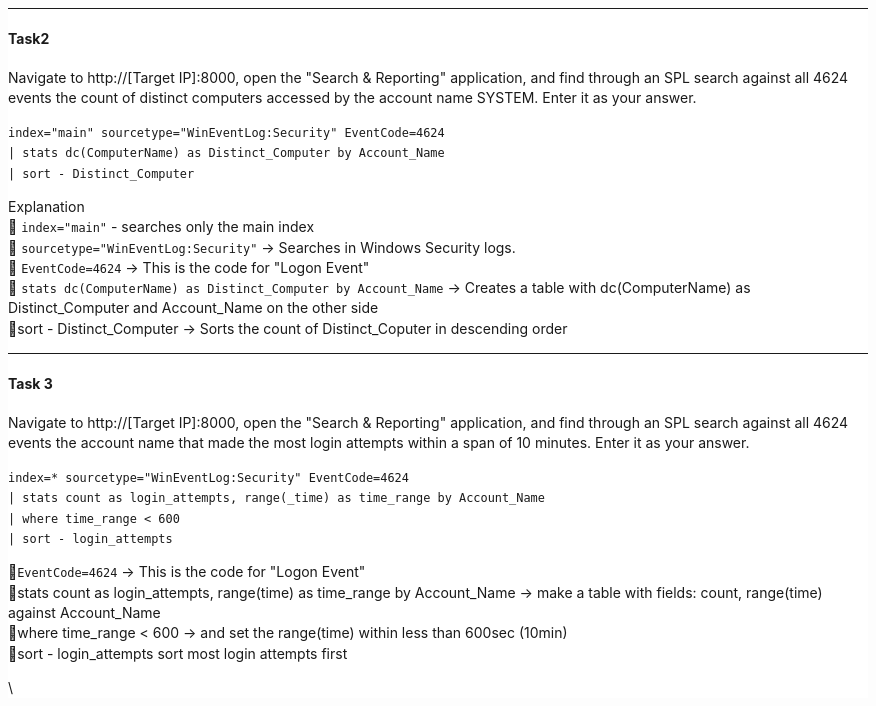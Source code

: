 ***

#### Task2

&#x20;Navigate to http://\[Target IP]:8000, open the "Search & Reporting" application, and find through an SPL search against all 4624 events the count of distinct computers accessed by the account name SYSTEM. Enter it as your answer.

```spl
index="main" sourcetype="WinEventLog:Security" EventCode=4624 
| stats dc(ComputerName) as Distinct_Computer by Account_Name
| sort - Distinct_Computer
```

Explanation\
🔹 `index="main"` - searches only the main index\
🔹 `sourcetype="WinEventLog:Security"` → Searches in Windows Security logs.\
🔹 `EventCode=4624` → This is the code for "Logon Event"\
🔹 `stats dc(ComputerName) as Distinct_Computer by Account_Name` → Creates a table with dc(ComputerName) as Distinct\_Computer and Account\_Name on the other side\
🔹sort - Distinct\_Computer → Sorts the count of Distinct\_Coputer in descending order

***

#### Task 3

Navigate to http://\[Target IP]:8000, open the "Search & Reporting" application, and find through an SPL search against all 4624 events the account name that made the most login attempts within a span of 10 minutes. Enter it as your answer.

```spl
index=* sourcetype="WinEventLog:Security" EventCode=4624
| stats count as login_attempts, range(_time) as time_range by Account_Name
| where time_range < 600
| sort - login_attempts
```

🔹`EventCode=4624` → This is the code for "Logon Event"\
🔹stats count as login\_attempts, range(time) as time\_range by Account\_Name → make a table with fields: count, range(time) against Account\_Name\
🔹where time\_range < 600 → and set the range(time) within less than 600sec (10min)\
🔹sort - login\_attempts sort most login attempts first





\
